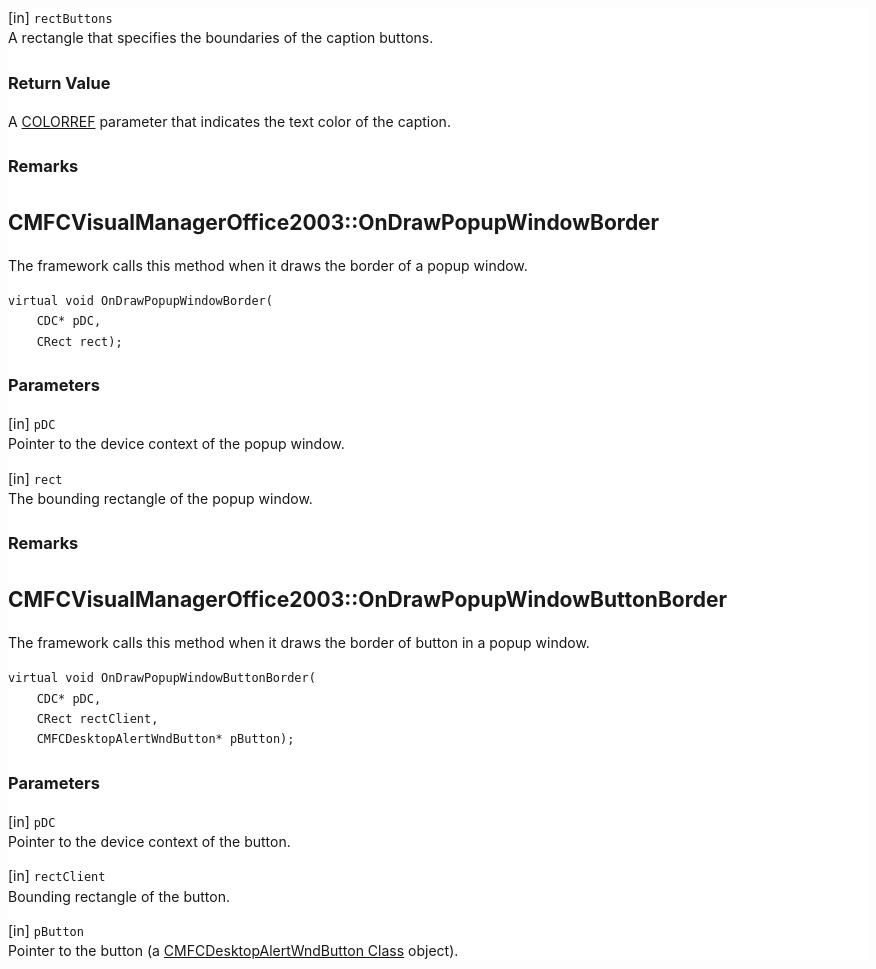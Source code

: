  [in] `rectButtons`  
 A rectangle that specifies the boundaries of the caption buttons.  
  
### Return Value  
 A [COLORREF](http://msdn.microsoft.com/library/windows/desktop/dd183449) parameter that indicates the text color of the caption.  
  
### Remarks  
  
##  <a name="cmfcvisualmanageroffice2003__ondrawpopupwindowborder"></a>  CMFCVisualManagerOffice2003::OnDrawPopupWindowBorder  
 The framework calls this method when it draws the border of a popup window.  
  
```  
virtual void OnDrawPopupWindowBorder(
    CDC* pDC,  
    CRect rect);
```  
  
### Parameters  
 [in] `pDC`  
 Pointer to the device context of the popup window.  
  
 [in] `rect`  
 The bounding rectangle of the popup window.  
  
### Remarks  
  
##  <a name="cmfcvisualmanageroffice2003__ondrawpopupwindowbuttonborder"></a>  CMFCVisualManagerOffice2003::OnDrawPopupWindowButtonBorder  
 The framework calls this method when it draws the border of button in a popup window.  
  
```  
virtual void OnDrawPopupWindowButtonBorder(
    CDC* pDC,  
    CRect rectClient,  
    CMFCDesktopAlertWndButton* pButton);
```  
  
### Parameters  
 [in] `pDC`  
 Pointer to the device context of the button.  
  
 [in] `rectClient`  
 Bounding rectangle of the button.  
  
 [in] `pButton`  
 Pointer to the button (a [CMFCDesktopAlertWndButton Class](../../mfc/reference/cmfcdesktopalertwndbutton-class.md) object).  
  